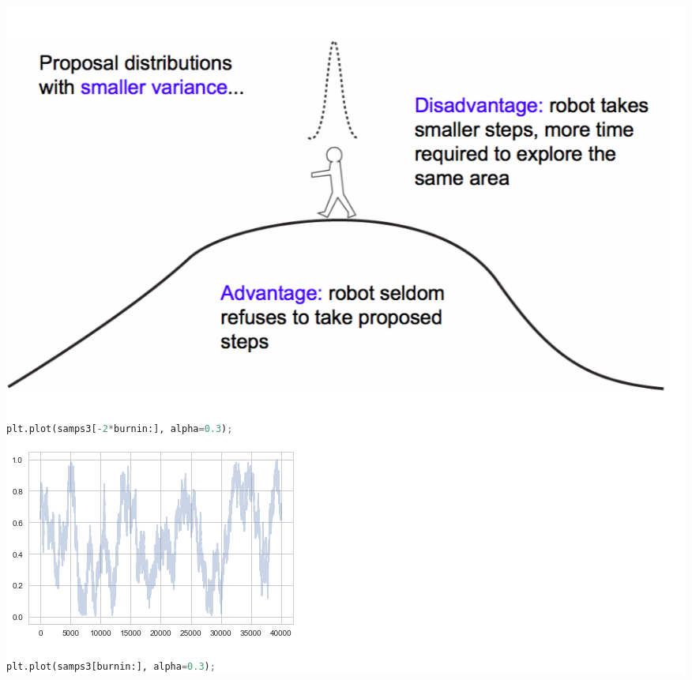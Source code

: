 
![](images/smallstep.png)



```python
plt.plot(samps3[-2*burnin:], alpha=0.3);
```



![png](convergenceandcoverage_files/convergenceandcoverage_41_0.png)




```python
plt.plot(samps3[burnin:], alpha=0.3);
```
